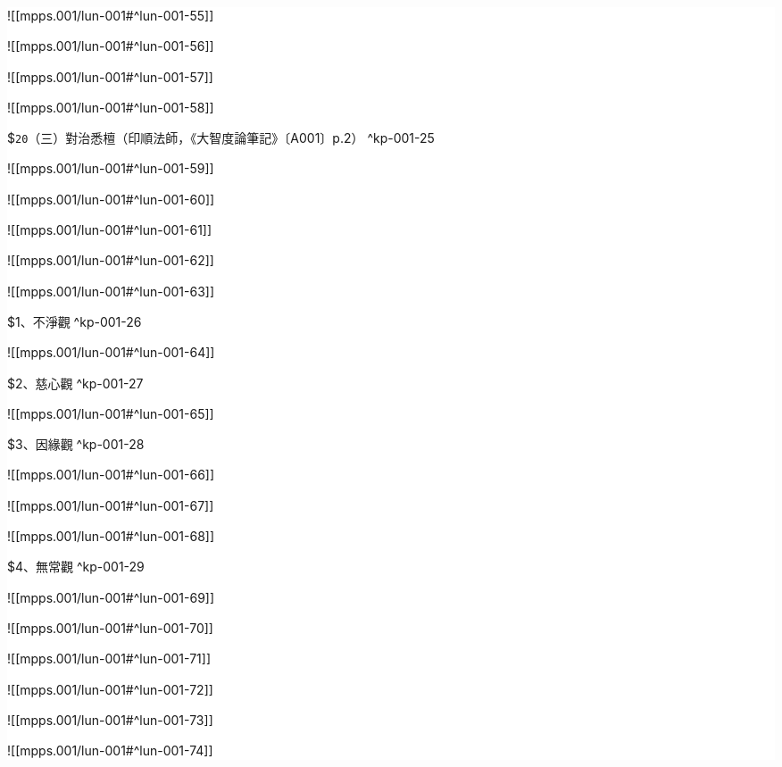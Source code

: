 ![[mpps.001/lun-001#^lun-001-55]]

![[mpps.001/lun-001#^lun-001-56]]

![[mpps.001/lun-001#^lun-001-57]]

![[mpps.001/lun-001#^lun-001-58]]

 $`20`（三）對治悉檀（印順法師，《大智度論筆記》〔A001〕p.2） ^kp-001-25

![[mpps.001/lun-001#^lun-001-59]]

![[mpps.001/lun-001#^lun-001-60]]

![[mpps.001/lun-001#^lun-001-61]]

![[mpps.001/lun-001#^lun-001-62]]

![[mpps.001/lun-001#^lun-001-63]]

 $1、不淨觀 ^kp-001-26

![[mpps.001/lun-001#^lun-001-64]]

 $2、慈心觀 ^kp-001-27

![[mpps.001/lun-001#^lun-001-65]]

 $3、因緣觀 ^kp-001-28

![[mpps.001/lun-001#^lun-001-66]]

![[mpps.001/lun-001#^lun-001-67]]

![[mpps.001/lun-001#^lun-001-68]]

 $4、無常觀 ^kp-001-29

![[mpps.001/lun-001#^lun-001-69]]

![[mpps.001/lun-001#^lun-001-70]]

![[mpps.001/lun-001#^lun-001-71]]

![[mpps.001/lun-001#^lun-001-72]]

![[mpps.001/lun-001#^lun-001-73]]

![[mpps.001/lun-001#^lun-001-74]]
